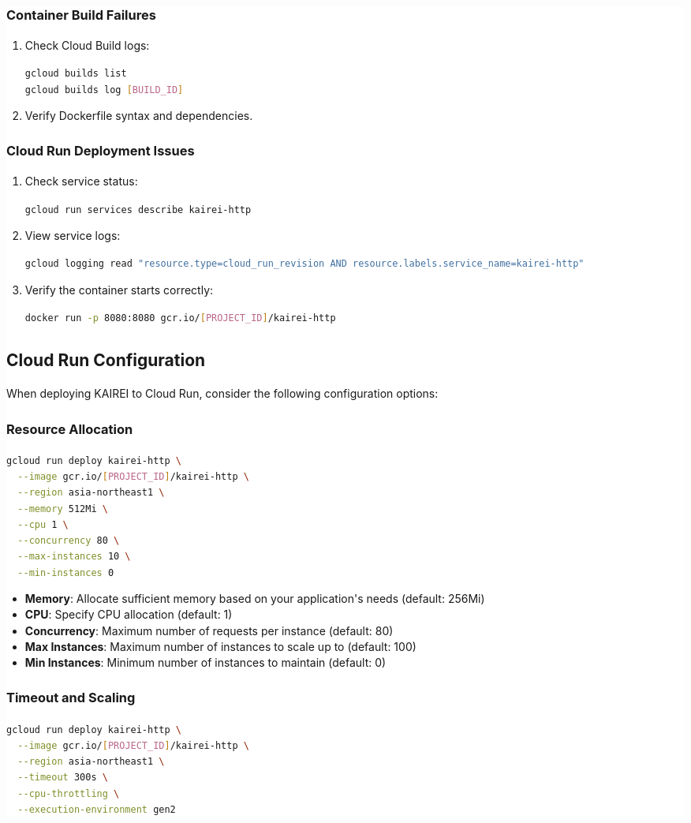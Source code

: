 ### Container Build Failures

1. Check Cloud Build logs:
   ```bash
   gcloud builds list
   gcloud builds log [BUILD_ID]
   ```

2. Verify Dockerfile syntax and dependencies.

### Cloud Run Deployment Issues

1. Check service status:
   ```bash
   gcloud run services describe kairei-http
   ```

2. View service logs:
   ```bash
   gcloud logging read "resource.type=cloud_run_revision AND resource.labels.service_name=kairei-http"
   ```

3. Verify the container starts correctly:
   ```bash
   docker run -p 8080:8080 gcr.io/[PROJECT_ID]/kairei-http
   ```

## Cloud Run Configuration

When deploying KAIREI to Cloud Run, consider the following configuration options:

### Resource Allocation

```bash
gcloud run deploy kairei-http \
  --image gcr.io/[PROJECT_ID]/kairei-http \
  --region asia-northeast1 \
  --memory 512Mi \
  --cpu 1 \
  --concurrency 80 \
  --max-instances 10 \
  --min-instances 0
```

- **Memory**: Allocate sufficient memory based on your application's needs (default: 256Mi)
- **CPU**: Specify CPU allocation (default: 1)
- **Concurrency**: Maximum number of requests per instance (default: 80)
- **Max Instances**: Maximum number of instances to scale up to (default: 100)
- **Min Instances**: Minimum number of instances to maintain (default: 0)

### Timeout and Scaling

```bash
gcloud run deploy kairei-http \
  --image gcr.io/[PROJECT_ID]/kairei-http \
  --region asia-northeast1 \
  --timeout 300s \
  --cpu-throttling \
  --execution-environment gen2
```
